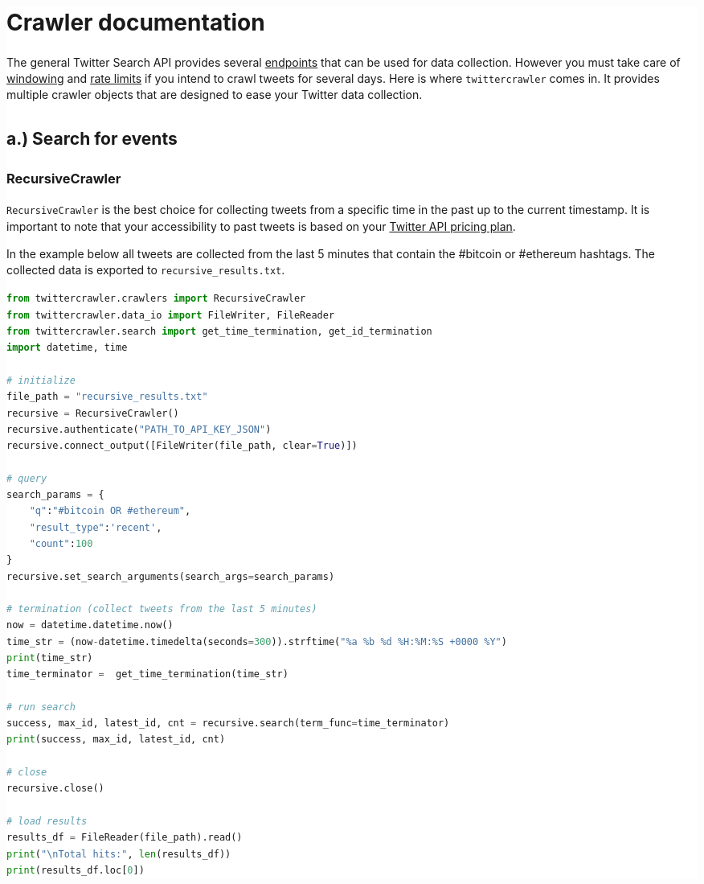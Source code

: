 # Crawler documentation

The general Twitter Search API provides several [endpoints](https://developer.twitter.com/en/docs/accounts-and-users/follow-search-get-users/overview) that can be used for data collection. However you must take care of [windowing](https://developer.twitter.com/en/docs/tweets/timelines/guides/working-with-timelines) and [rate limits](https://developer.twitter.com/en/docs/twitter-api/v1/rate-limits) if you intend to crawl tweets for several days. Here is where `twittercrawler`  comes in. It provides multiple crawler objects that are designed to ease your Twitter data collection.

## a.) Search for events

### RecursiveCrawler

`RecursiveCrawler` is the best choice for collecting tweets from a specific time in the past up to the current timestamp. It is important to note that your accessibility to past tweets is based on your [Twitter API pricing plan](https://developer.twitter.com/en/pricing/search-30day).

In the example below all tweets are collected from the last 5 minutes that contain the #bitcoin or #ethereum hashtags. The collected data is exported to `recursive_results.txt`.

```python
from twittercrawler.crawlers import RecursiveCrawler
from twittercrawler.data_io import FileWriter, FileReader
from twittercrawler.search import get_time_termination, get_id_termination
import datetime, time

# initialize
file_path = "recursive_results.txt"
recursive = RecursiveCrawler()
recursive.authenticate("PATH_TO_API_KEY_JSON")
recursive.connect_output([FileWriter(file_path, clear=True)])

# query
search_params = {
    "q":"#bitcoin OR #ethereum",
    "result_type":'recent',
    "count":100
}
recursive.set_search_arguments(search_args=search_params)

# termination (collect tweets from the last 5 minutes)
now = datetime.datetime.now()
time_str = (now-datetime.timedelta(seconds=300)).strftime("%a %b %d %H:%M:%S +0000 %Y")
print(time_str)
time_terminator =  get_time_termination(time_str)

# run search
success, max_id, latest_id, cnt = recursive.search(term_func=time_terminator)
print(success, max_id, latest_id, cnt)

# close
recursive.close()

# load results
results_df = FileReader(file_path).read()
print("\nTotal hits:", len(results_df))
print(results_df.loc[0])
```

